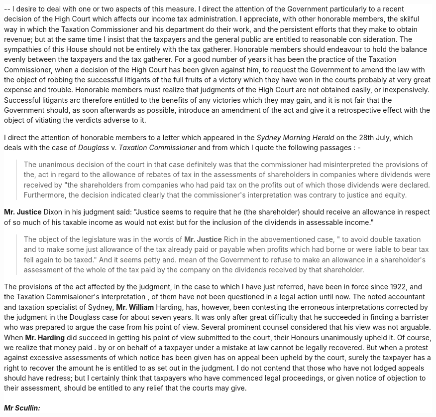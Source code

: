 -- I desire to deal with one or two aspects of this measure. I direct the attention of the Government particularly to a recent decision of the High Court which affects our income tax administration. I appreciate, with other honorable members, the skilful way in which the Taxation Commissioner and his department do their work, and the persistent efforts that they make to obtain revenue; but at the same time I insist that the taxpayers and the general public are entitled to reasonable con sideration. The sympathies of this House should not be entirely with the tax gatherer. Honorable members should endeavour to hold the balance evenly between the taxpayers and the tax gatherer. For a good number of years it has been the practice of the Taxation Commissioner, when a decision of the High Court has been given against him, to request the Government to amend the law with the object of robbing the successful litigants of the full fruits of a victory which they have won in the courts probably at very great expense and trouble. Honorable members must realize that judgments of the High Court are not obtained easily, or inexpensively. Successful litigants arc therefore entitled to the benefits of any victories which they may gain, and it is not fair that the Government should, as soon afterwards as possible, introduce an amendment of the act and give it a retrospective effect with the object of vitiating the verdicts adverse to it. 

I direct the attention of honorable members to a letter which appeared in the  *Sydney Morning Herald*  on the 28th July, which deals with the case of  *Douglass*  v.  *Taxation Commissioner*  and from which I quote the following passages :  - 

  >The unanimous decision of the court in that case definitely was that the commissioner had misinterpreted the provisions of the, act in regard to the allowance of rebates of tax in the assessments of shareholders in companies where dividends were received by "the shareholders from companies who had paid tax on the profits out of which those dividends were declared. Furthermore, the decision indicated clearly that the commissioner's interpretation was contrary to justice and equity. 
  >
  >
 **Mr. Justice** Dixon in his judgment said: "Justice seems to require that he (the shareholder) should receive an allowance in respect of so much of his taxable income as would not exist but for the inclusion of the dividends in assessable income." 
  >
  >The object of the legislature was in the words of  **Mr. Justice**  Rich in the abovementioned case, " to avoid double taxation and to make some just allowance of the tax already paid or payable when profits which had borne or were liable to bear tax fell again to be taxed." And it seems petty and. mean of the Government to refuse to make an allowance in a shareholder's assessment of the whole of the tax paid by the company on the dividends received by that shareholder. 

The provisions of the act affected by the judgment, in the case to which I have just referred, have been in force since 1922, and the Taxation Commisaioner's interpretation , of them have not been questioned in a legal action until now. The noted accountant and taxation specialist of Sydney,  **Mr. William**  Harding, has, however, been contesting the erroneous interpretations corrected by the judgment in the Douglass case for about seven years. It was only after great difficulty that he succeeded in finding a barrister who was prepared to argue the case from his point of view. Several prominent counsel considered that his view was not arguable. When  **Mr. Harding**  did succeed in getting his point of view submitted to the court, their Honours unanimously upheld it. Of course, we realize that money paid . by or on behalf of a taxpayer under a mistake at law cannot be legally recovered. But when a protest against excessive assessments of which notice has been given has on appeal been upheld by the court, surely the taxpayer has a right to recover the amount he is entitled to as set out in the judgment. I do not contend that those who have not lodged appeals should have redress; but I certainly think that taxpayers who have commenced legal proceedings, or given notice of objection to their assessment, should be entitled to any relief that the courts may give. 

##### Mr Scullin:
